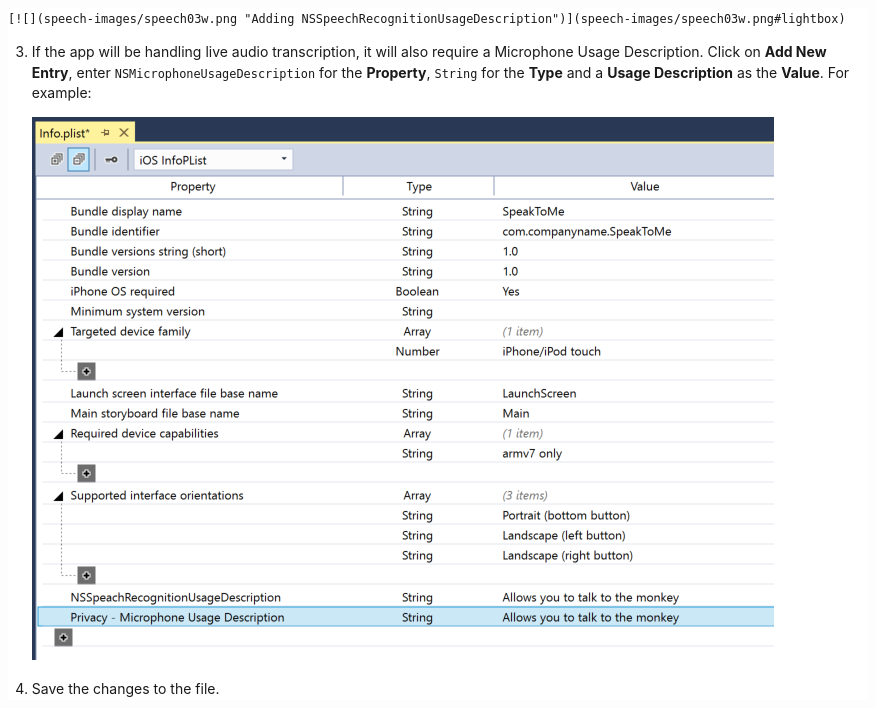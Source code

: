    [![](speech-images/speech03w.png "Adding NSSpeechRecognitionUsageDescription")](speech-images/speech03w.png#lightbox)
3. If the app will be handling live audio transcription, it will also require a Microphone Usage Description. Click on **Add New Entry**, enter `NSMicrophoneUsageDescription` for the **Property**, `String` for the **Type** and a **Usage Description** as the **Value**. For example: 

    [![](speech-images/speech04w.png "Adding NSMicrophoneUsageDescription")](speech-images/speech04w.png#lightbox)
4. Save the changes to the file.
